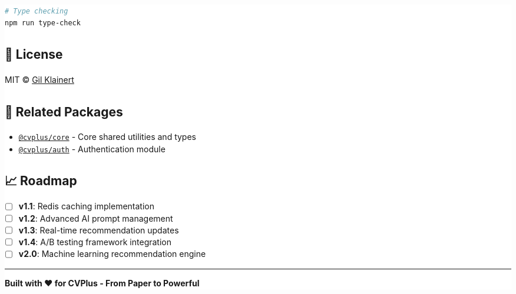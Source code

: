 ```bash
# Type checking
npm run type-check
```

## 📄 License

MIT © [Gil Klainert](https://github.com/gklainert)

## 🔗 Related Packages

- [`@cvplus/core`](../core) - Core shared utilities and types
- [`@cvplus/auth`](../auth) - Authentication module

## 📈 Roadmap

- [ ] **v1.1**: Redis caching implementation
- [ ] **v1.2**: Advanced AI prompt management
- [ ] **v1.3**: Real-time recommendation updates
- [ ] **v1.4**: A/B testing framework integration
- [ ] **v2.0**: Machine learning recommendation engine

---

**Built with ❤️ for CVPlus - From Paper to Powerful**